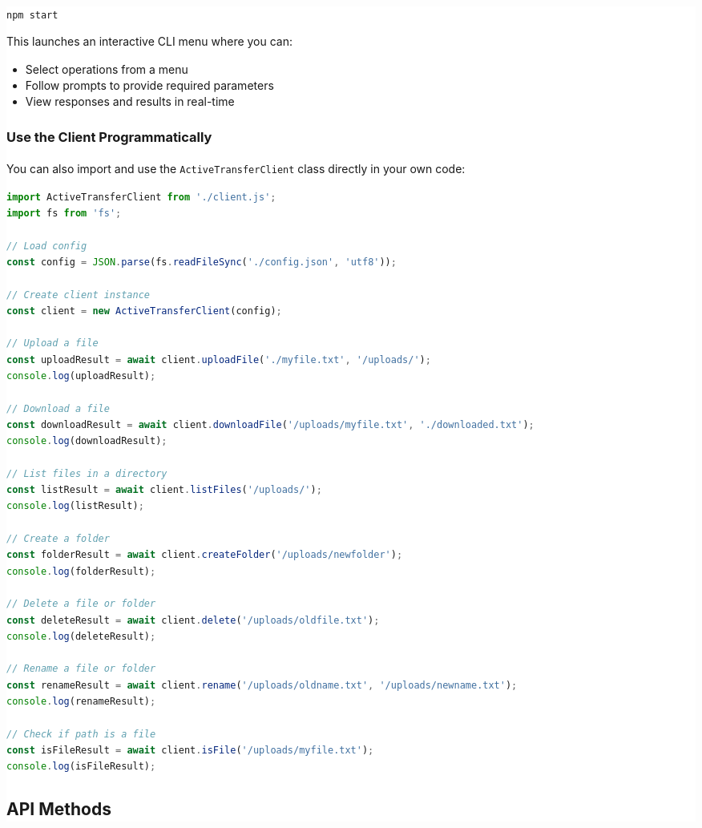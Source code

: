 ```bash
npm start
```

This launches an interactive CLI menu where you can:
- Select operations from a menu
- Follow prompts to provide required parameters
- View responses and results in real-time

### Use the Client Programmatically

You can also import and use the `ActiveTransferClient` class directly in your own code:

```javascript
import ActiveTransferClient from './client.js';
import fs from 'fs';

// Load config
const config = JSON.parse(fs.readFileSync('./config.json', 'utf8'));

// Create client instance
const client = new ActiveTransferClient(config);

// Upload a file
const uploadResult = await client.uploadFile('./myfile.txt', '/uploads/');
console.log(uploadResult);

// Download a file
const downloadResult = await client.downloadFile('/uploads/myfile.txt', './downloaded.txt');
console.log(downloadResult);

// List files in a directory
const listResult = await client.listFiles('/uploads/');
console.log(listResult);

// Create a folder
const folderResult = await client.createFolder('/uploads/newfolder');
console.log(folderResult);

// Delete a file or folder
const deleteResult = await client.delete('/uploads/oldfile.txt');
console.log(deleteResult);

// Rename a file or folder
const renameResult = await client.rename('/uploads/oldname.txt', '/uploads/newname.txt');
console.log(renameResult);

// Check if path is a file
const isFileResult = await client.isFile('/uploads/myfile.txt');
console.log(isFileResult);
```

## API Methods
